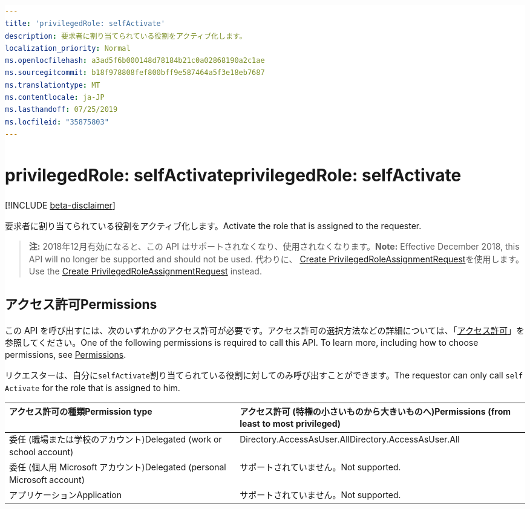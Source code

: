 ```yaml
---
title: 'privilegedRole: selfActivate'
description: 要求者に割り当てられている役割をアクティブ化します。
localization_priority: Normal
ms.openlocfilehash: a3ad5f6b000148d78184b21c0a02868190a2c1ae
ms.sourcegitcommit: b18f978808fef800bff9e587464a5f3e18eb7687
ms.translationtype: MT
ms.contentlocale: ja-JP
ms.lasthandoff: 07/25/2019
ms.locfileid: "35875803"
---
```

# <a name="privilegedrole-selfactivate"></a><span data-ttu-id="a9bdd-103">privilegedRole: selfActivate</span><span class="sxs-lookup"><span data-stu-id="a9bdd-103">privilegedRole: selfActivate</span></span>

[!INCLUDE [beta-disclaimer](../../includes/beta-disclaimer.md)]

<span data-ttu-id="a9bdd-104">要求者に割り当てられている役割をアクティブ化します。</span><span class="sxs-lookup"><span data-stu-id="a9bdd-104">Activate the role that is assigned to the requester.</span></span>

><span data-ttu-id="a9bdd-105">**注:** 2018年12月有効になると、この API はサポートされなくなり、使用されなくなります。</span><span class="sxs-lookup"><span data-stu-id="a9bdd-105">**Note:** Effective December 2018, this API will no longer be supported and should not be used.</span></span> <span data-ttu-id="a9bdd-106">代わりに、 [Create PrivilegedRoleAssignmentRequest](privilegedroleassignmentrequest-post.md)を使用します。</span><span class="sxs-lookup"><span data-stu-id="a9bdd-106">Use the [Create PrivilegedRoleAssignmentRequest](privilegedroleassignmentrequest-post.md) instead.</span></span>


## <a name="permissions"></a><span data-ttu-id="a9bdd-107">アクセス許可</span><span class="sxs-lookup"><span data-stu-id="a9bdd-107">Permissions</span></span>
<span data-ttu-id="a9bdd-p102">この API を呼び出すには、次のいずれかのアクセス許可が必要です。アクセス許可の選択方法などの詳細については、「[アクセス許可](/graph/permissions-reference)」を参照してください。</span><span class="sxs-lookup"><span data-stu-id="a9bdd-p102">One of the following permissions is required to call this API. To learn more, including how to choose permissions, see [Permissions](/graph/permissions-reference).</span></span>

<span data-ttu-id="a9bdd-110">リクエスターは、自分に```selfActivate```割り当てられている役割に対してのみ呼び出すことができます。</span><span class="sxs-lookup"><span data-stu-id="a9bdd-110">The requestor can only call ```selfActivate``` for the role that is assigned to him.</span></span>
 

|<span data-ttu-id="a9bdd-111">アクセス許可の種類</span><span class="sxs-lookup"><span data-stu-id="a9bdd-111">Permission type</span></span>      | <span data-ttu-id="a9bdd-112">アクセス許可 (特権の小さいものから大きいものへ)</span><span class="sxs-lookup"><span data-stu-id="a9bdd-112">Permissions (from least to most privileged)</span></span>              |
|:--------------------|:---------------------------------------------------------|
|<span data-ttu-id="a9bdd-113">委任 (職場または学校のアカウント)</span><span class="sxs-lookup"><span data-stu-id="a9bdd-113">Delegated (work or school account)</span></span> | <span data-ttu-id="a9bdd-114">Directory.AccessAsUser.All</span><span class="sxs-lookup"><span data-stu-id="a9bdd-114">Directory.AccessAsUser.All</span></span>    |
|<span data-ttu-id="a9bdd-115">委任 (個人用 Microsoft アカウント)</span><span class="sxs-lookup"><span data-stu-id="a9bdd-115">Delegated (personal Microsoft account)</span></span> | <span data-ttu-id="a9bdd-116">サポートされていません。</span><span class="sxs-lookup"><span data-stu-id="a9bdd-116">Not supported.</span></span>    |
|<span data-ttu-id="a9bdd-117">アプリケーション</span><span class="sxs-lookup"><span data-stu-id="a9bdd-117">Application</span></span> | <span data-ttu-id="a9bdd-118">サポートされていません。</span><span class="sxs-lookup"><span data-stu-id="a9bdd-118">Not supported.</span></span> |

